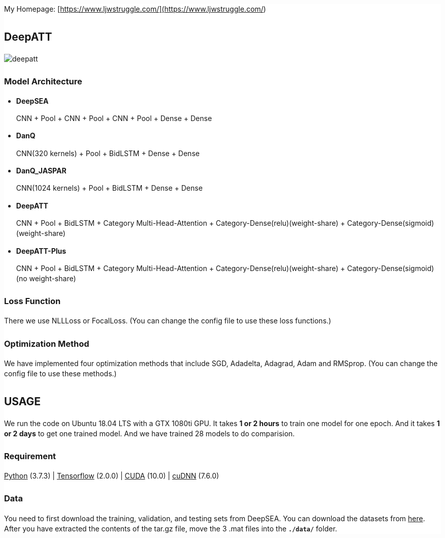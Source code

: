 My Homepage: [https://www.ljwstruggle.com/](<https://www.ljwstruggle.com/>)


## DeepATT
![deepatt](process/deepatt.png)

### Model Architecture
- **DeepSEA**

    CNN + Pool + CNN + Pool + CNN + Pool + Dense + Dense
- **DanQ**

    CNN(320 kernels) + Pool + BidLSTM + Dense + Dense
- **DanQ_JASPAR**

    CNN(1024 kernels) + Pool + BidLSTM + Dense + Dense
- **DeepATT**

    CNN + Pool + BidLSTM + Category Multi-Head-Attention + Category-Dense(relu)(weight-share) + Category-Dense(sigmoid)(weight-share)
- **DeepATT-Plus**

    CNN + Pool + BidLSTM + Category Multi-Head-Attention + Category-Dense(relu)(weight-share) + Category-Dense(sigmoid)(no weight-share)

### Loss Function
There we use NLLLoss or FocalLoss.
(You can change the config file to use these loss functions.)

### Optimization Method
We have implemented four optimization methods that include SGD, Adadelta, Adagrad, Adam and RMSprop.
(You can change the config file to use these methods.)

## USAGE

We run the code on Ubuntu 18.04 LTS with a GTX 1080ti GPU. It takes **1 or 2 hours** to train one model for one epoch.
And it takes **1 or 2 days** to get one trained model. And we have trained 28 models to do comparision.

### Requirement
[Python](<https://www.python.org>) (3.7.3) | [Tensorflow](<https://tensorflow.google.cn/install>) (2.0.0)
| [CUDA](<https://developer.nvidia.com/cuda-toolkit-archive>) (10.0) | [cuDNN](<https://developer.nvidia.com/cudnn>) (7.6.0)

### Data
You need to first download the training, validation, and testing sets from DeepSEA. You can download the datasets from
[here](<http://deepsea.princeton.edu/media/code/deepsea_train_bundle.v0.9.tar.gz>). After you have extracted the
contents of the tar.gz file, move the 3 .mat files into the **`./data/`** folder.
